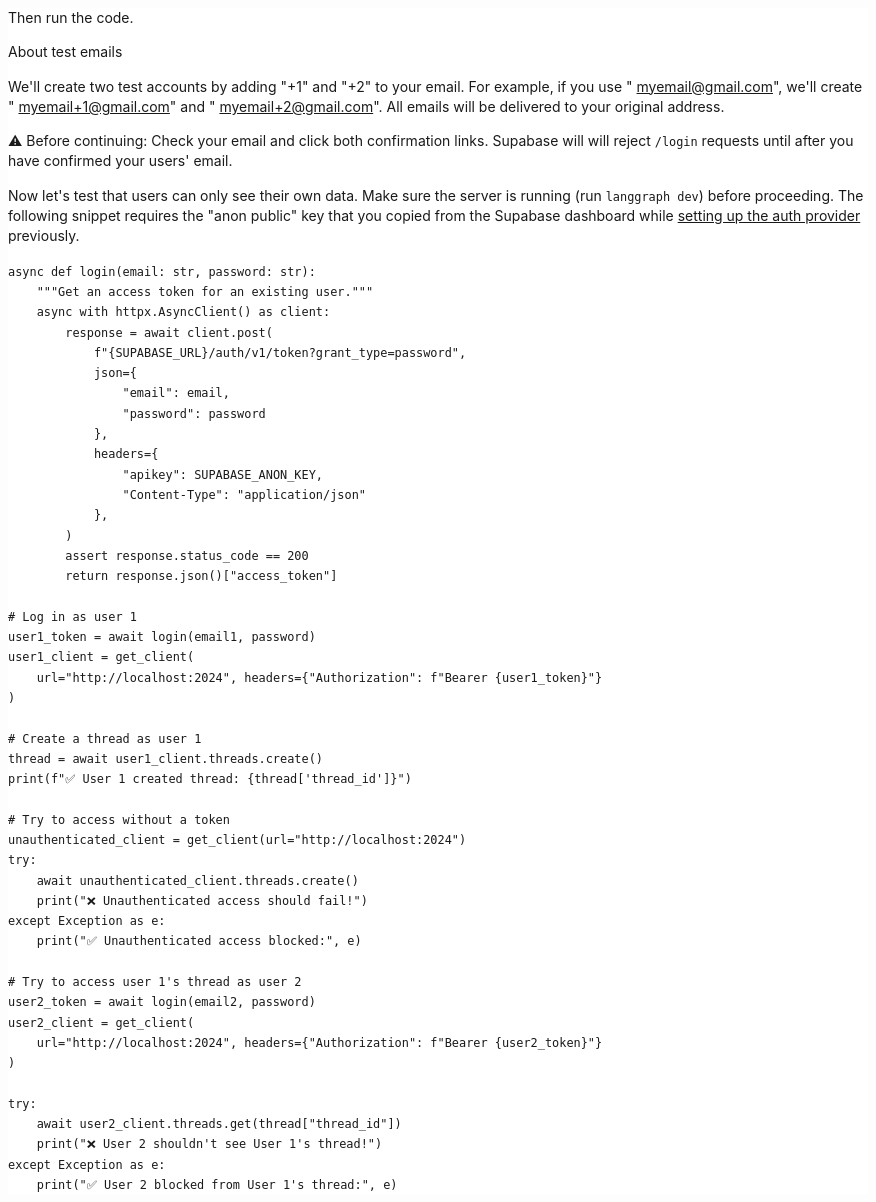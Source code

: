 Then run the code.

About test emails

We'll create two test accounts by adding "+1" and "+2" to your email. For example, if you use " [myemail@gmail.com](mailto:myemail@gmail.com)", we'll create " [myemail+1@gmail.com](mailto:myemail+1@gmail.com)" and " [myemail+2@gmail.com](mailto:myemail+2@gmail.com)". All emails will be delivered to your original address.

⚠️ Before continuing: Check your email and click both confirmation links. Supabase will will reject `/login` requests until after you have confirmed your users' email.

Now let's test that users can only see their own data. Make sure the server is running (run `langgraph dev`) before proceeding. The following snippet requires the "anon public" key that you copied from the Supabase dashboard while [setting up the auth provider](https://langchain-ai.github.io/langgraph/tutorials/auth/add_auth_server/#setup-auth-provider) previously.

```md-code__content
async def login(email: str, password: str):
    """Get an access token for an existing user."""
    async with httpx.AsyncClient() as client:
        response = await client.post(
            f"{SUPABASE_URL}/auth/v1/token?grant_type=password",
            json={
                "email": email,
                "password": password
            },
            headers={
                "apikey": SUPABASE_ANON_KEY,
                "Content-Type": "application/json"
            },
        )
        assert response.status_code == 200
        return response.json()["access_token"]

# Log in as user 1
user1_token = await login(email1, password)
user1_client = get_client(
    url="http://localhost:2024", headers={"Authorization": f"Bearer {user1_token}"}
)

# Create a thread as user 1
thread = await user1_client.threads.create()
print(f"✅ User 1 created thread: {thread['thread_id']}")

# Try to access without a token
unauthenticated_client = get_client(url="http://localhost:2024")
try:
    await unauthenticated_client.threads.create()
    print("❌ Unauthenticated access should fail!")
except Exception as e:
    print("✅ Unauthenticated access blocked:", e)

# Try to access user 1's thread as user 2
user2_token = await login(email2, password)
user2_client = get_client(
    url="http://localhost:2024", headers={"Authorization": f"Bearer {user2_token}"}
)

try:
    await user2_client.threads.get(thread["thread_id"])
    print("❌ User 2 shouldn't see User 1's thread!")
except Exception as e:
    print("✅ User 2 blocked from User 1's thread:", e)

```
